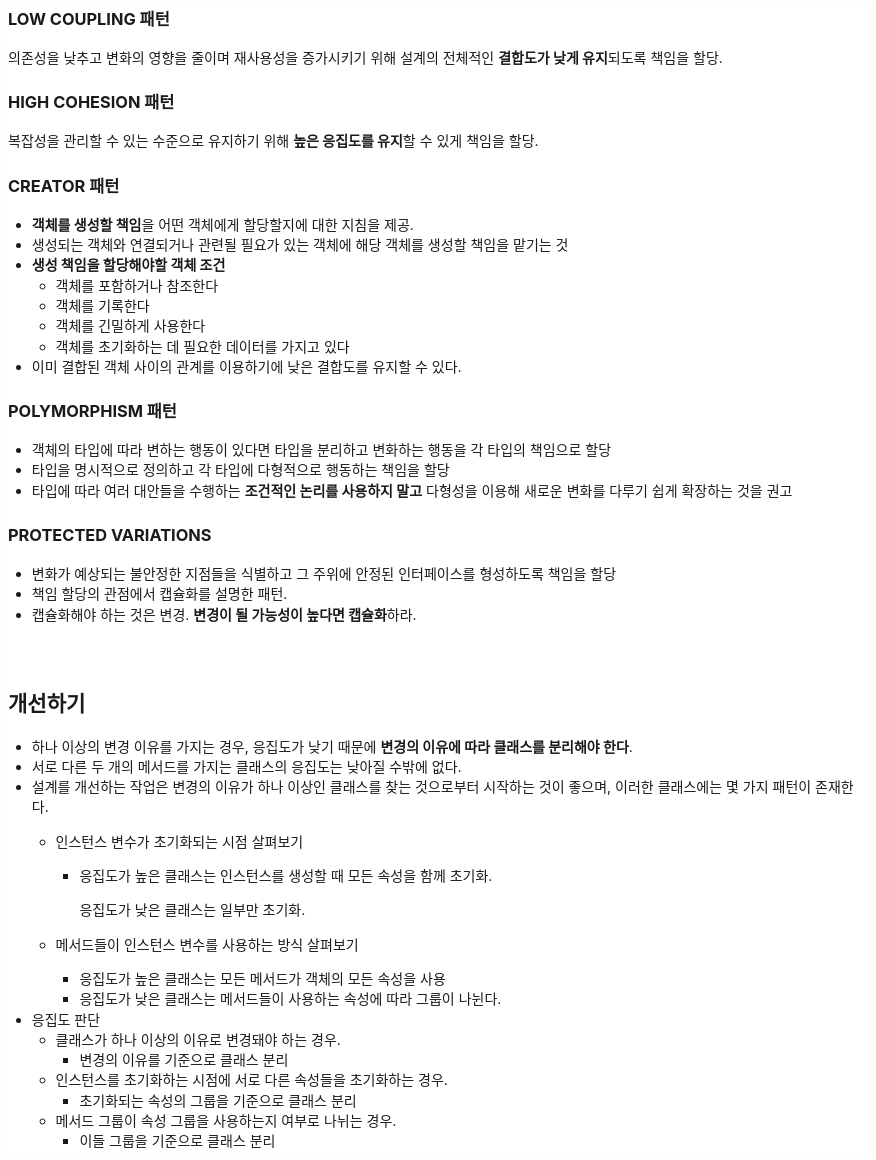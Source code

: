 ### LOW COUPLING 패턴

의존성을 낮추고 변화의 영향을 줄이며 재사용성을 증가시키기 위해 설계의 전체적인 **결합도가 낮게 유지**되도록 책임을 할당.

### HIGH COHESION 패턴

복잡성을 관리할 수 있는 수준으로 유지하기 위해 **높은 응집도를 유지**할 수 있게 책임을 할당.

### CREATOR 패턴

- **객체를 생성할 책임**을 어떤 객체에게 할당할지에 대한 지침을 제공.
- 생성되는 객체와 연결되거나 관련될 필요가 있는 객체에 해당 객체를 생성할 책임을 맡기는 것
- **생성 책임을 할당해야할 객체 조건**
    - 객체를 포함하거나 참조한다
    - 객체를 기록한다
    - 객체를 긴밀하게 사용한다
    - 객체를 초기화하는 데 필요한 데이터를 가지고 있다
- 이미 결합된 객체 사이의 관계를 이용하기에 낮은 결합도를 유지할 수 있다.

### POLYMORPHISM 패턴

- 객체의 타입에 따라 변하는 행동이 있다면 타입을 분리하고 변화하는 행동을 각 타입의 책임으로 할당
- 타입을 명시적으로 정의하고 각 타입에 다형적으로 행동하는 책임을 할당
- 타입에 따라 여러 대안들을 수행하는 **조건적인 논리를 사용하지 말고** 다형성을 이용해 새로운 변화를 다루기 쉽게 확장하는 것을 권고

### PROTECTED VARIATIONS

- 변화가 예상되는 불안정한 지점들을 식별하고 그 주위에 안정된 인터페이스를 형성하도록 책임을 할당
- 책임 할당의 관점에서 캡슐화를 설명한 패턴.
- 캡슐화해야 하는 것은 변경. **변경이 될 가능성이 높다면 캡슐화**하라.

<br>

## 개선하기

- 하나 이상의 변경 이유를 가지는 경우, 응집도가 낮기 때문에 **변경의 이유에 따라 클래스를 분리해야 한다**.
- 서로 다른 두 개의 메서드를 가지는 클래스의 응집도는 낮아질 수밖에 없다.
- 설계를 개선하는 작업은 변경의 이유가 하나 이상인 클래스를 찾는 것으로부터 시작하는 것이 좋으며, 이러한 클래스에는 몇 가지 패턴이 존재한다.
    - 인스턴스 변수가 초기화되는 시점 살펴보기
        - 응집도가 높은 클래스는 인스턴스를 생성할 때 모든 속성을 함께 초기화.
            
            응집도가 낮은 클래스는 일부만 초기화.
            
    - 메서드들이 인스턴스 변수를 사용하는 방식 살펴보기
        - 응집도가 높은 클래스는 모든 메서드가 객체의 모든 속성을 사용
        - 응집도가 낮은 클래스는 메서드들이 사용하는 속성에 따라 그룹이 나뉜다.
- 응집도 판단
    - 클래스가 하나 이상의 이유로 변경돼야 하는 경우.
        - 변경의 이유를 기준으로 클래스 분리
    - 인스턴스를 초기화하는 시점에 서로 다른 속성들을 초기화하는 경우.
        - 초기화되는 속성의 그룹을 기준으로 클래스 분리
    - 메서드 그룹이 속성 그룹을 사용하는지 여부로 나뉘는 경우.
        - 이들 그룹을 기준으로 클래스 분리
